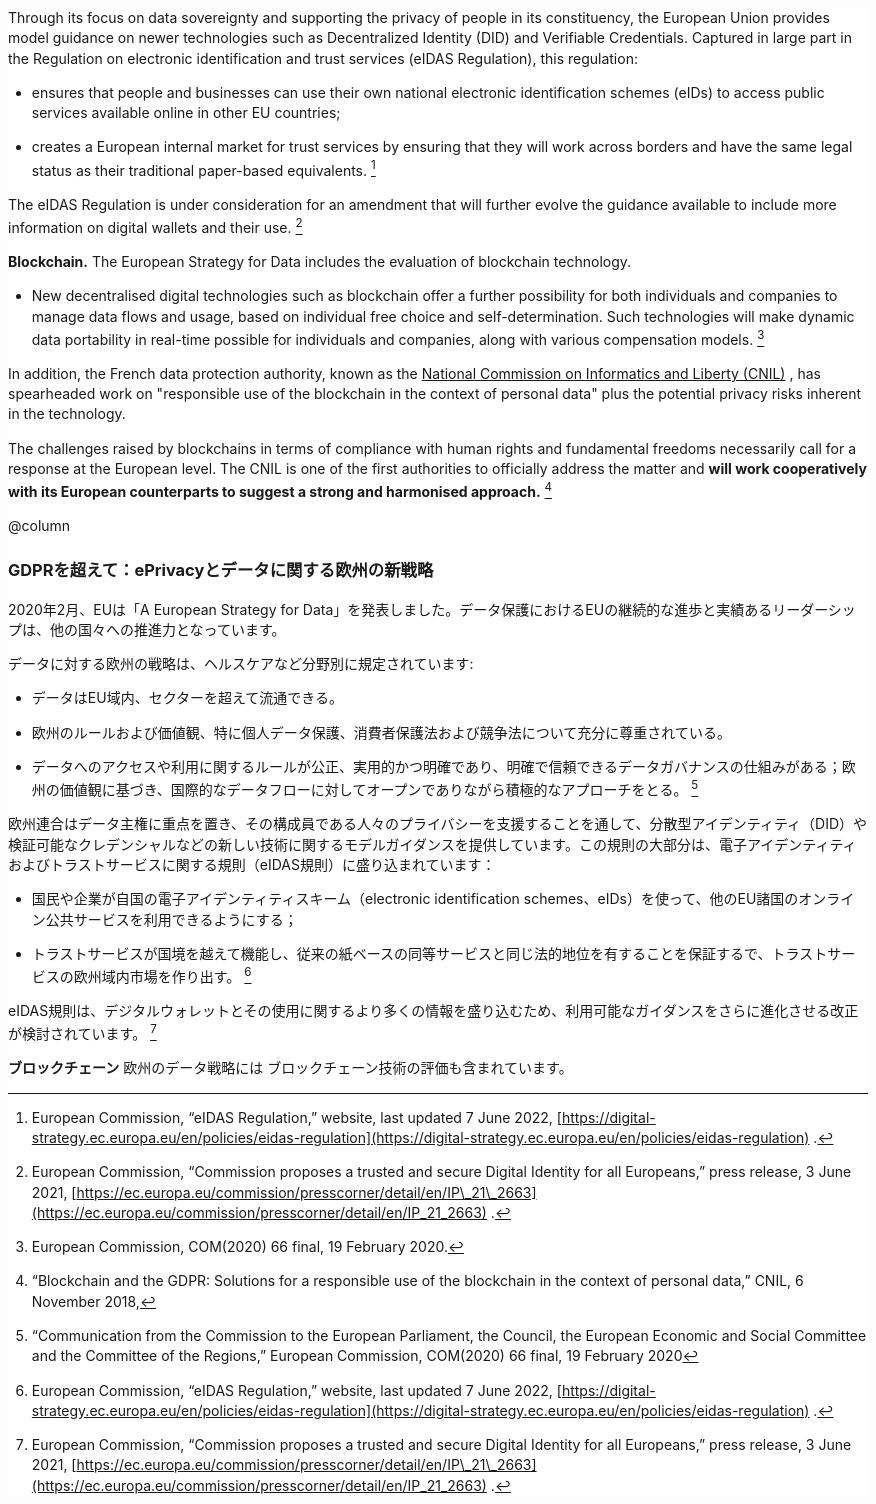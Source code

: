 Through its focus on data sovereignty and supporting the privacy of people in its constituency, the European Union provides model guidance on newer technologies such as Decentralized Identity (DID) and Verifiable Credentials. Captured in large part in the Regulation on electronic identification and trust services (eIDAS Regulation), this regulation:

*   ensures that people and businesses can use their own national electronic identification schemes (eIDs) to access public services available online in other EU countries;
    
*   creates a European internal market for trust services by ensuring that they will work across borders and have the same legal status as their traditional paper-based equivalents. [^46]
    

The eIDAS Regulation is under consideration for an amendment that will further evolve the guidance available to include more information on digital wallets and their use. [^47]

**Blockchain.** The European Strategy for Data includes the evaluation of blockchain technology.

*   New decentralised digital technologies such as blockchain offer a further possibility for both individuals and companies to manage data flows and usage, based on individual free choice and self-determination. Such technologies will make dynamic data portability in real-time possible for individuals and companies, along with various compensation models. [^48]
    

In addition, the French data protection authority, known as the [National Commission on Informatics and Liberty (CNIL)](https://www.cnil.fr/en/home) , has spearheaded work on "responsible use of the blockchain in the context of personal data" plus the potential privacy risks inherent in the technology.

The challenges raised by blockchains in terms of compliance with human rights and fundamental freedoms necessarily call for a response at the European level. The CNIL is one of the first authorities to officially address the matter and **will work cooperatively with its European counterparts to suggest a strong and harmonised approach.** [^49]

@column
### GDPRを超えて：ePrivacyとデータに関する欧州の新戦略

2020年2月、EUは「A European Strategy for Data」を発表しました。データ保護におけるEUの継続的な進歩と実績あるリーダーシップは、他の国々への推進力となっています。

データに対する欧州の戦略は、ヘルスケアなど分野別に規定されています:

*   データはEU域内、セクターを超えて流通できる。
    
*   欧州のルールおよび価値観、特に個人データ保護、消費者保護法および競争法について充分に尊重されている。
    
*   データへのアクセスや利用に関するルールが公正、実用的かつ明確であり、明確で信頼できるデータガバナンスの仕組みがある；欧州の価値観に基づき、国際的なデータフローに対してオープンでありながら積極的なアプローチをとる。 [^45]
    

欧州連合はデータ主権に重点を置き、その構成員である人々のプライバシーを支援することを通して、分散型アイデンティティ（DID）や検証可能なクレデンシャルなどの新しい技術に関するモデルガイダンスを提供しています。この規則の大部分は、電子アイデンティティおよびトラストサービスに関する規則（eIDAS規則）に盛り込まれています：

*   国民や企業が自国の電子アイデンティティスキーム（electronic identification schemes、eIDs）を使って、他のEU諸国のオンライン公共サービスを利用できるようにする；
    
*   トラストサービスが国境を越えて機能し、従来の紙ベースの同等サービスと同じ法的地位を有することを保証するで、トラストサービスの欧州域内市場を作り出す。 [^46]
    

eIDAS規則は、デジタルウォレットとその使用に関するより多くの情報を盛り込むため、利用可能なガイダンスをさらに進化させる改正が検討されています。 [^47]

**ブロックチェーン** 欧州のデータ戦略には ブロックチェーン技術の評価も含まれています。


[^1]:  “IDPro Body of Knowledge,” IDPro, [https://www.idpro.org/body-of-knowledge/](https://www.idpro.org/body-of-knowledge/) . 
[^2]:  Cormack, Andrew, “Introduction to the GDPR (v2),” IDPro Body of Knowledge, 30 June 2021, [https://bok.idpro.org/article/id/11/](https://bok.idpro.org/article/id/11/) . 
[^3]:  Hindle, Andrew, “Impact of GDPR on Identity and Access Management,” IDPro Body of Knowledge, 31 March 2020, [https://bok.idpro.org/article/id/24/](https://bok.idpro.org/article/id/24/) . 
[^4]:  “Terminology in the IDPro Body of Knowledge,” IDPro Body of Knowledge, 30 September 2021, [https://bok.idpro.org/article/id/41/](https://bok.idpro.org/article/id/41/) . 
[^5]:  Solove, D., “The Myth of the Privacy Paradox,” SSRN e-Library, 24 February 2020, [https://papers.ssrn.com/sol3/papers.cfm?abstract\_id=3536265](https://papers.ssrn.com/sol3/papers.cfm?abstract_id=3536265) . 
[^6]:  Narayanan, Arvind, and Vitaly Shmatikov, “Robust De-anonymization of Large Sparse Datasets,” The University of Texas at Austin, n.d., [https://www.cs.utexas.edu/~shmat/shmat\_oak08netflix.pdf](https://www.cs.utexas.edu/~shmat/shmat_oak08netflix.pdf) _._ 
[^7]:  Narayanan, Arvind, Joanna Huey, and Edward W. Felton, “A Precautionary Approach to Big Data Privacy,” 19 March 2015, [https://www.cs.princeton.edu/~arvindn/publications/precautionary.pdf](https://www.cs.princeton.edu/~arvindn/publications/precautionary.pdf) . 
[^8]:  “’Anonymized’ Data Can Never Be Totally Anonymous, says Study,” The Guardian, 24 July 2019, [https://cacm.acm.org/news/238352-anonymized-data-can-never-be-totally-anonymous-says-study/fulltext](https://cacm.acm.org/news/238352-anonymized-data-can-never-be-totally-anonymous-says-study/fulltext) . 
[^9]:  Ibid 
[^10]:  “Complete guide to GDPR compliance,” Horizon 2020 Framework Programme of the European Union, [https://gdpr.eu/](https://gdpr.eu/) . 
[^11]:  “California Consumer Privacy Act (CCPA),” Office of the Attorney General, California Department of Justice, [https://oag.ca.gov/privacy/ccpa](https://oag.ca.gov/privacy/ccpa) . 
[^12]:  “An act to amend the general business law and the state technology law, in relation to notification of a security breach,” Senate Bill S5575B, The New York State Senate, 7 May 2019, [https://www.nysenate.gov/legislation/bills/2019/s5575](https://www.nysenate.gov/legislation/bills/2019/s5575) . 
[^13]:  “The California Consumer Privacy Act of 2018,” Assembly Bill No. 375, Chapter 55, California State Legislature, 29 June 2018, [https://leginfo.legislature.ca.gov/faces/billTextClient.xhtml?bill\_id=201720180AB375](https://leginfo.legislature.ca.gov/faces/billTextClient.xhtml?bill_id=201720180AB375) . 
[^14]:  “Data Protection Laws of the World,” map, DLA Piper Intelligence, [_https://www.dlapiperdataprotection.com/_](https://www.dlapiperdataprotection.com/) 
[^15]:  “Charter of Fundamental Rights of the European Union,” Official Journal of the European Union, C 392/391, 26 October 2012, [http://data.europa.eu/eli/treaty/char\_2012/oj](http://data.europa.eu/eli/treaty/char_2012/oj) . 
[^16]:  “Treaty on the Functioning of the European Union,” Official Journal of the European Union, C 326, 26 October 2012, [ttp://data.europa.eu/eli/treaty/tfeu\_2012/oj](http://data.europa.eu/eli/treaty/tfeu_2012/oj) . 
[^17]:  United Nations, “The Universal Declaration of Human Rights,” 1948, [https://www.un.org/en/universal-declaration-human-rights/](https://www.un.org/en/universal-declaration-human-rights/) . 
[^18]:  “APEC Privacy Framework,” International Association of Privacy Professionals (IAPP), n.d., [https://iapp.org/resources/article/apec-privacy-framework/](https://iapp.org/resources/article/apec-privacy-framework/) . 
[^19]:  “The new EU ePrivacy Regulation: what you need to know,” i-SCOOP, n.d., [https://www.i-scoop.eu/gdpr/eu-eprivacy-regulation/](https://www.i-scoop.eu/gdpr/eu-eprivacy-regulation/) . 
[^20]:  “Richards, Neil, and Woodrow Hartzog, “The Pathologies of Digital Consent,” SSRN e-Library, 11 November 2019, [https://papers.ssrn.com/sol3/papers.cfm?abstract\_id=3370433](https://papers.ssrn.com/sol3/papers.cfm?abstract_id=3370433) . 
[^21]:  Naughton, John, “’The goal is to automate us’: welcome to the age of surveillance capitalism,” The Guardian, 20 January 2020, [https://www.theguardian.com/technology/2019/jan/20/shoshana-zuboff-age-of-surveillance-capitalism-google-facebook](https://www.theguardian.com/technology/2019/jan/20/shoshana-zuboff-age-of-surveillance-capitalism-google-facebook) _._ 
[^22]:  Petters, Jeff, “Data Privacy Guide: Definitions, Explanations and Legislations,” Varonis, 29 March 2020, [https://www.varonis.com/blog/data-privacy/](https://www.varonis.com/blog/data-privacy/) _._ 
[^23]:  Maler, Eve, “Don’t Pave Privacy Cow Paths: Retool Consent for the New Mobility” (video), Identiverse 2018, 26 June 2018, [https://www.youtube.com/watch?v=eP5U2sA6EFk&t=254s](https://www.youtube.com/watch?v=eP5U2sA6EFk&t=254s) _._ 
[^24]:  Hulsen, L. Ten, “Open Sourcing Evidence from the Internet - The Protection of Privacy in Cvilian Criminal Investigations using OSINT (Open-Source Intelligence)”, Amsterdam Law Forum, vol 12.2, 2020, [https://heinonline.org/hol-cgi-bin/get\_pdf.cgi?handle=hein.journals/amslawf12&section=9](https://heinonline.org/hol-cgi-bin/get_pdf.cgi?handle=hein.journals/amslawf12&section=9) . 
[^25]:  See for example Clausen, M.-L., 2021. Challenges of using biometrics in Yemen, DIIS: Dansk Institut for Internationale Studier. Retrieved from _https://policycommons.net/artifacts/1526658/challenges-of-using-biometrics-in-yemen/2214896/ on 10 Nov 2022. CID: 20.500.12592/n9640f._ 
[^26]:  “Data Protection,” European Data Protection Supervisor, n.d., [https://edps.europa.eu/data-protection/data-protection\_en](https://edps.europa.eu/data-protection/data-protection_en) 
[^27]:  Westin, Alan F. "Privacy and freedom." Washington and Lee Law Review 25, no. 1 (1968): 166. 
[^28]:  Cate, Fred H., Beth E. Cate, “The Supreme Court and information privacy,” International Data Privacy Law, Volume 2, Issue 4, November 2012, p 255-267, [https://doi.org/10.1093/idpl/ips024](https://doi.org/10.1093/idpl/ips024) . 
[^29]:  Pernot-Leplay, Emmanuel, “Data Privacy Law in China: Comparison with the EU and U.S. Approaches,” (blog post), 27 March 2020, _[https://epernot.com/data-privacy-law-china-comparison-europe-usa/](https://epernot.com/data-privacy-law-china-comparison-europe-usa/) ._ 
[^30]:  Member Economies map, Asia-Pacific Economic Cooperation, [https://www.apec.org/About-Us/About-APEC/Member-Economies](https://www.apec.org/About-Us/About-APEC/Member-Economies) . 
[^31]:  Sacks, Samm. "China’s Emerging Data Privacy System and GDPR." _Washington, DC: Center for Strategic and International Studies_ (2018). 
[^32]:  Solove, Daniel J, “A Taxonomy of Privacy,” University of Pennsylvania Law Review, Vol. 154, No. 3, January 2006, [https://www.law.upenn.edu/journals/lawreview/articles/volume154/issue3/Solove154U.Pa.L.Rev.477(2006).pdf](https://www.law.upenn.edu/journals/lawreview/articles/volume154/issue3/Solove154U.Pa.L.Rev.477(2006).pdf) . 
[^33]:  Cavoukian, Ann, “Privacy by Design: The 7 Foundational Principles,” [www.privacybydesign.ca](http://www.privacybydesign.ca) , n.d., [https://www.ipc.on.ca/wp-content/uploads/Resources/7foundationalprinciples.pdf](https://www.ipc.on.ca/wp-content/uploads/Resources/7foundationalprinciples.pdf) . 
[^34]:  “Privacy By Design,” graphic, Aristi Ninja, n.d., _[https://aristininja.com/privacy-by-design/](https://aristininja.com/privacy-by-design/) ._ 
[^35]:  Cavoukian, Ann, “7 Laws of Identity: The Case for Privacy-Embedded Laws of Identity in the Digital Age,” Information and Privacy Commission of Ontario, n.d., [https://collections.ola.org/mon/15000/267376.pdf](https://collections.ola.org/mon/15000/267376.pdf) . 
[^36]:  Wadhwa, Vivek, “Laws and Ethics Can’t Keep Pace with Technology,” MIT Technology Review, 15 April 2014, _[https://www.technologyreview.com/s/526401/laws-and-ethics-cant-keep-pace-with-technology/](https://www.technologyreview.com/s/526401/laws-and-ethics-cant-keep-pace-with-technology/) ._ 
[^37]:  ISACA webinar, Robotic Process Automation (RPA) and Audit, March 19, 2020, [_https://www.isaca.org/education/online-events/lms\_w031920_](https://www.isaca.org/education/online-events/lms_w031920) 
[^38]:  “The UX Guide for Getting Consent,” IAPP, n.d., [https://iapp.org/store/books/a191a000002FUZKAA4/](https://iapp.org/store/books/a191a000002FUZKAA4/) . 
[^39]:  Schwartz, Karen D., “Data Privacy and Data Security: What’s the Difference?” ITPro Today, 2 May 2019, [https://www.itprotoday.com/security/data-privacy-and-data-security-what-s-difference](https://www.itprotoday.com/security/data-privacy-and-data-security-what-s-difference) . 
[^40]:  “NIST Privacy Framework: A Tool for Improving Privacy Through Enterprise Risk Management, Version 1.0,” National Institute of Standards and Technology, U.S. Department of Commerce, 16 January 2020, [https://nvlpubs.nist.gov/nistpubs/CSWP/NIST.CSWP.01162020.pdf](https://nvlpubs.nist.gov/nistpubs/CSWP/NIST.CSWP.01162020.pdf) . 
[^41]:  Ibid 
[^42]:  “NIST Privacy Framework: A Tool For Improving Privacy Through Enterprise Risk Management,” Preliminary Draft, National Institute of Standards and Technology, U.S. Department of Commerce, 6 September 2019, [https://www.nist.gov/system/files/documents/2019/09/09/nist\_privacy\_framework\_preliminary\_draft.pdf](https://www.nist.gov/system/files/documents/2019/09/09/nist_privacy_framework_preliminary_draft.pdf) _._ 
[^43]:  “The Privacy Advisor,” IAPP, Vol. 10, No. 10, December 2010, [https://iapp.org/media/pdf/publications/Advisor\_12-10\_print.pdf](https://iapp.org/media/pdf/publications/Advisor_12-10_print.pdf) . 
[^44]:  “White Paper: GDPR, CCPA, and Beyond: How to Comply with Data Privacy Laws and Improve Customer Trust,” Akamai, n.d., [https://www.akamai.com/us/en/campaign/assets/whitepapers/gdpr-ccpa-and-beyond-wp.jsp](https://www.akamai.com/us/en/campaign/assets/whitepapers/gdpr-ccpa-and-beyond-wp.jsp) . 
[^45]:  “Communication from the Commission to the European Parliament, the Council, the European Economic and Social Committee and the Committee of the Regions,” European Commission, COM(2020) 66 final, 19 February 2020
[^46]:  European Commission, “eIDAS Regulation,” website, last updated 7 June 2022, [https://digital-strategy.ec.europa.eu/en/policies/eidas-regulation](https://digital-strategy.ec.europa.eu/en/policies/eidas-regulation) . 
[^47]:  European Commission, “Commission proposes a trusted and secure Digital Identity for all Europeans,” press release, 3 June 2021, ​​ [https://ec.europa.eu/commission/presscorner/detail/en/IP\_21\_2663](https://ec.europa.eu/commission/presscorner/detail/en/IP_21_2663) . 
[^48]:  European Commission, COM(2020) 66 final, 19 February 2020. 
[^49]:  “Blockchain and the GDPR: Solutions for a responsible use of the blockchain in the context of personal data,” CNIL, 6 November 2018,